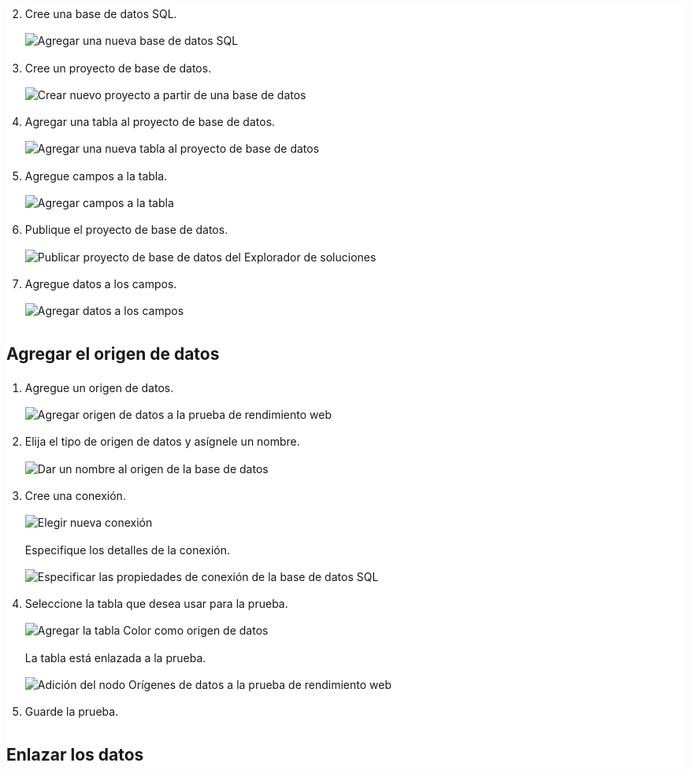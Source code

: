 2. Cree una base de datos SQL.

     ![Agregar una nueva base de datos SQL](../test/media/web_test_databinding_sql_addnewdb.png)

3. Cree un proyecto de base de datos.

     ![Crear nuevo proyecto a partir de una base de datos](../test/media/web_test_databinding_sql_addnewdbproject.png)

4. Agregar una tabla al proyecto de base de datos.

     ![Agregar una nueva tabla al proyecto de base de datos](../test/media/web_test_databinding_sql_addnewdbtablename.png)

5. Agregue campos a la tabla.

     ![Agregar campos a la tabla](../test/media/web_test_databinding_sql_addnewdbaddfields.png)

6. Publique el proyecto de base de datos.

     ![Publicar proyecto de base de datos del Explorador de soluciones](../test/media/web_test_databinding_sql_addnewdbpublish.png)

7. Agregue datos a los campos.

     ![Agregar datos a los campos](../test/media/web_test_databinding_sql_addnewfieldsadddata.png)

## <a name="add-the-data-source"></a>Agregar el origen de datos

1. Agregue un origen de datos.

     ![Agregar origen de datos a la prueba de rendimiento web](../test/media/web_test_databinding_sql_adddatasource.png)

2. Elija el tipo de origen de datos y asígnele un nombre.

     ![Dar un nombre al origen de la base de datos](../test/media/web_test_databinding_sql_adddatasourcedialog.png)

3. Cree una conexión.

     ![Elegir nueva conexión](../test/media/web_test_databinding_sql_adddatasourcedialogconnectionnew.png)

     Especifique los detalles de la conexión.

     ![Especificar las propiedades de conexión de la base de datos SQL](../test/media/web_test_databinding_sql_adddatasourcedialogconnection.png)

4. Seleccione la tabla que desea usar para la prueba.

     ![Agregar la tabla Color como origen de datos](../test/media/web_test_databinding_sql_adddatasourcedialogaddtable.png)

     La tabla está enlazada a la prueba.

     ![Adición del nodo Orígenes de datos a la prueba de rendimiento web](../test/media/web_test_databinding_requestnodeadded_mdb.png)

5. Guarde la prueba.

## <a name="bind-the-data"></a>Enlazar los datos
